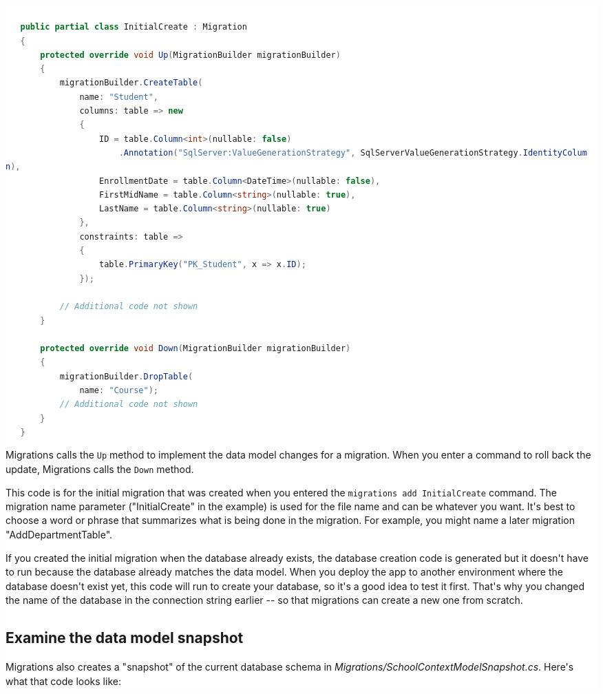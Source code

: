 ````c#

   public partial class InitialCreate : Migration
   {
       protected override void Up(MigrationBuilder migrationBuilder)
       {
           migrationBuilder.CreateTable(
               name: "Student",
               columns: table => new
               {
                   ID = table.Column<int>(nullable: false)
                       .Annotation("SqlServer:ValueGenerationStrategy", SqlServerValueGenerationStrategy.IdentityColumn),
                   EnrollmentDate = table.Column<DateTime>(nullable: false),
                   FirstMidName = table.Column<string>(nullable: true),
                   LastName = table.Column<string>(nullable: true)
               },
               constraints: table =>
               {
                   table.PrimaryKey("PK_Student", x => x.ID);
               });

           // Additional code not shown
       }

       protected override void Down(MigrationBuilder migrationBuilder)
       {
           migrationBuilder.DropTable(
               name: "Course");
           // Additional code not shown
       }
   }

   ````

Migrations calls the `Up` method to implement the data model changes for a migration. When you enter a command to roll back the update, Migrations calls the `Down` method.

This code is for the initial migration that was created when you entered the `migrations add InitialCreate` command. The migration name parameter ("InitialCreate" in the example) is used for the file name and can be whatever you want. It's best to choose a word or phrase that summarizes what is being done in the migration. For example, you might name a later migration "AddDepartmentTable".

If you created the initial migration when the database already exists, the database creation code is generated but it doesn't have to run because the database already matches the data model. When you deploy the app to another environment where the database doesn't exist yet, this code will run to create your database, so it's a good idea to test it first. That's why you changed the name of the database in the connection string earlier -- so that migrations can create a new one from scratch.

  ## Examine the data model snapshot

Migrations also creates a "snapshot" of the current database schema in *Migrations/SchoolContextModelSnapshot.cs*. Here's what that code looks like:
